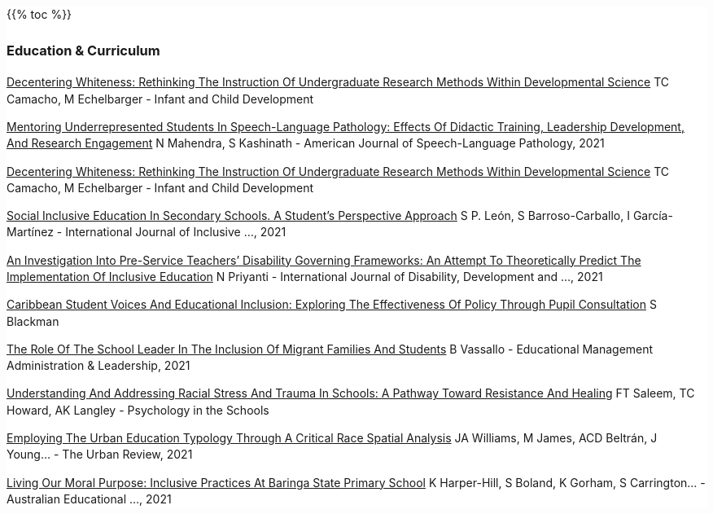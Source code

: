 {{% toc %}}

### Education & Curriculum

[Decentering Whiteness: Rethinking The Instruction Of Undergraduate
Research Methods Within Developmental
Science](https://onlinelibrary.wiley.com/doi/abs/10.1002/icd.2272) TC
Camacho, M Echelbarger - Infant and Child Development

[Mentoring Underrepresented Students In Speech-Language Pathology:
Effects Of Didactic Training, Leadership Development, And Research
Engagement](https://pubs.asha.org/doi/abs/10.1044/2021_AJSLP-21-00018) N
Mahendra, S Kashinath - American Journal of Speech-Language Pathology,
2021

[Decentering Whiteness: Rethinking The Instruction Of Undergraduate
Research Methods Within Developmental
Science](https://onlinelibrary.wiley.com/doi/abs/10.1002/icd.2272) TC
Camacho, M Echelbarger - Infant and Child Development

[Social Inclusive Education In Secondary Schools. A Student’s
Perspective
Approach](https://www.tandfonline.com/doi/abs/10.1080/13603116.2021.1995904)
S P. León, S Barroso-Carballo, I García-Martínez - International Journal
of Inclusive …, 2021

[An Investigation Into Pre-Service Teachers’ Disability Governing
Frameworks: An Attempt To Theoretically Predict The Implementation Of
Inclusive
Education](https://www.tandfonline.com/doi/full/10.1080/1034912X.2021.1998887)
N Priyanti - International Journal of Disability, Development and …,
2021

[Caribbean Student Voices And Educational Inclusion: Exploring The
Effectiveness Of Policy Through Pupil
Consultation](https://www.taylorfrancis.com/books/mono/10.4324/9781003020561/caribbean-student-voices-educational-inclusion-stacey-blackman)
S Blackman

[The Role Of The School Leader In The Inclusion Of Migrant Families And
Students](https://journals.sagepub.com/doi/abs/10.1177/17411432211038010)
B Vassallo - Educational Management Administration & Leadership, 2021

[Understanding And Addressing Racial Stress And Trauma In Schools: A
Pathway Toward Resistance And
Healing](https://onlinelibrary.wiley.com/doi/abs/10.1002/pits.22615) FT
Saleem, TC Howard, AK Langley - Psychology in the Schools

[Employing The Urban Education Typology Through A Critical Race Spatial
Analysis](https://link.springer.com/article/10.1007/s11256-021-00625-y)
JA Williams, M James, ACD Beltrán, J Young… - The Urban Review, 2021

[Living Our Moral Purpose: Inclusive Practices At Baringa State Primary
School](https://search.informit.org/doi/abs/10.3316/INFORMIT.114531206760473)
K Harper-Hill, S Boland, K Gorham, S Carrington… - Australian
Educational …, 2021
